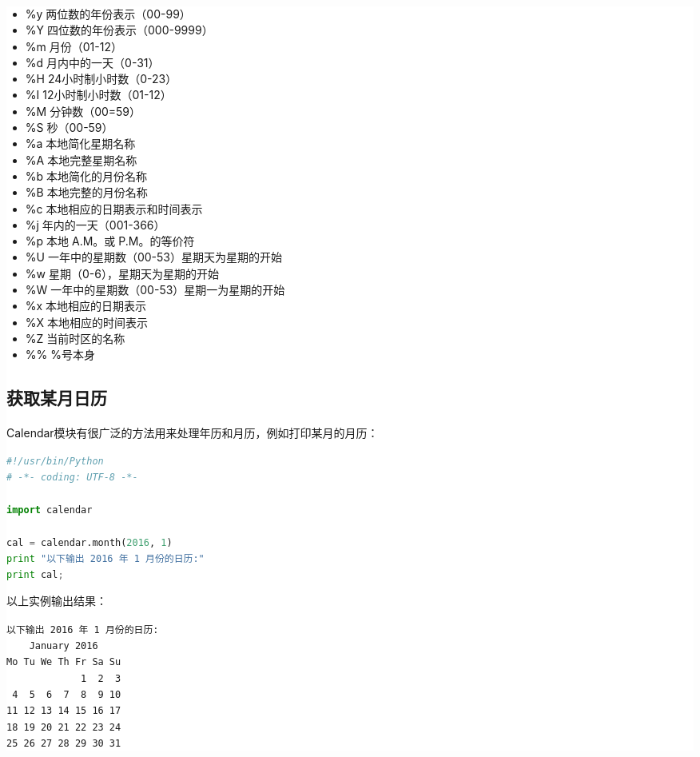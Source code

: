 

* %y 两位数的年份表示（00-99）
* %Y 四位数的年份表示（000-9999）
* %m 月份（01-12）
* %d 月内中的一天（0-31）
* %H 24小时制小时数（0-23）
* %I 12小时制小时数（01-12）
* %M 分钟数（00=59）
* %S 秒（00-59）
* %a 本地简化星期名称
* %A 本地完整星期名称
* %b 本地简化的月份名称
* %B 本地完整的月份名称
* %c 本地相应的日期表示和时间表示
* %j 年内的一天（001-366）
* %p 本地 A.M。或 P.M。的等价符
* %U 一年中的星期数（00-53）星期天为星期的开始
* %w 星期（0-6），星期天为星期的开始
* %W 一年中的星期数（00-53）星期一为星期的开始
* %x 本地相应的日期表示
* %X 本地相应的时间表示
* %Z 当前时区的名称
* %% %号本身






## 获取某月日历


Calendar模块有很广泛的方法用来处理年历和月历，例如打印某月的月历：


```py
#!/usr/bin/Python
# -*- coding: UTF-8 -*-

import calendar

cal = calendar.month(2016, 1)
print "以下输出 2016 年 1 月份的日历:"
print cal;
```


以上实例输出结果：

```
以下输出 2016 年 1 月份的日历:
    January 2016
Mo Tu We Th Fr Sa Su
             1  2  3
 4  5  6  7  8  9 10
11 12 13 14 15 16 17
18 19 20 21 22 23 24
25 26 27 28 29 30 31
```
